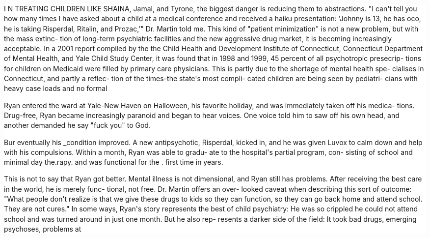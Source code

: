 
I 
N TREATING CHILDREN LIKE SHAINA, 
Jamal, and Tyrone, the biggest danger is 
reducing them to abstractions. "I can't 
tell you how many times I have asked 
about a child at a medical conference and 
received a haiku presentation: 'Johnny is 
13, he has oco, he is taking Risperdal, 
Ritalin, and Prozac,'" Dr. Martin told me. 
This kind of "patient minimization" is not 
a new problem, but with the mass extinc-
tion of long-term psychiatric facilities and 
the new aggressive drug market, it is 
becoming increasingly acceptable. In a 
2001 report compiled by the the Child 
Health and Development Institute of 
Connecticut, Connecticut Department of 
Mental Health, and Yale Child Study 
Center, it was found that in 1998 and 1999, 
45 percent of all psychotropic presecrip-
tions for children on Medicaid were filled 
by primary care physicians. This is partly 
due to the shortage of mental health spe-
cialises in Connecticut, and partly a reflec-
tion of the times-the state's most compli-
cated children are being seen by pediatri-
cians with heavy case loads and no formal 


Ryan entered the ward at Yale-New 
Haven on Halloween, his favorite holiday, 
and was immediately taken off his medica-
tions. Drug-free, Ryan became increasingly 
paranoid and began to hear voices. One 
voice told him to saw off his own head, and 
another demanded he say "fuck you" to 
God. 


Bur eventually his _condition 
improved. A new antipsychotic, Risperdal, 
kicked in, and he was given Luvox to calm 
down and help with his compulsions. 
Within a month, Ryan was able to gradu-
ate to the hospital's partial program, con-
sisting of school and minimal day the.rapy. 
and was functional for the . first time in 
years. 


This is not to say that Ryan got better. 
Mental illness is not dimensional, and 
Ryan still has problems. After receiving the 
best care in the world, he is merely func-
tional, not free. Dr. Martin offers an over-
looked caveat when describing this sort of 
outcome: "What people don't realize is that 
we give these drugs to kids so they can 
function, so they can go back home and 
attend school. They are not cures." In some 
ways, Ryan's story represents the best of 
child psychiatry: He was so crippled he 
could not attend school and was turned 
around in just one month. But he also rep-
resents a darker side of the field: It took bad 
drugs, emerging psychoses, problems at 